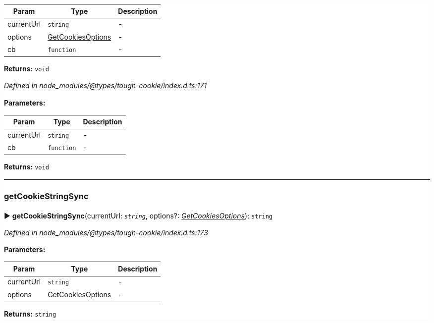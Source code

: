 | Param | Type | Description |
| ------ | ------ | ------ |
| currentUrl | `string`   |  - |
| options | [GetCookiesOptions](../interfaces/_node_modules__types_tough_cookie_index_d_.cookiejar.getcookiesoptions.md)   |  - |
| cb | `function`   |  - |





**Returns:** `void`



*Defined in node_modules/@types/tough-cookie/index.d.ts:171*



**Parameters:**

| Param | Type | Description |
| ------ | ------ | ------ |
| currentUrl | `string`   |  - |
| cb | `function`   |  - |





**Returns:** `void`





___

<a id="getcookiestringsync"></a>

###  getCookieStringSync

► **getCookieStringSync**(currentUrl: *`string`*, options?: *[GetCookiesOptions](../interfaces/_node_modules__types_tough_cookie_index_d_.cookiejar.getcookiesoptions.md)*): `string`



*Defined in node_modules/@types/tough-cookie/index.d.ts:173*



**Parameters:**

| Param | Type | Description |
| ------ | ------ | ------ |
| currentUrl | `string`   |  - |
| options | [GetCookiesOptions](../interfaces/_node_modules__types_tough_cookie_index_d_.cookiejar.getcookiesoptions.md)   |  - |





**Returns:** `string`
